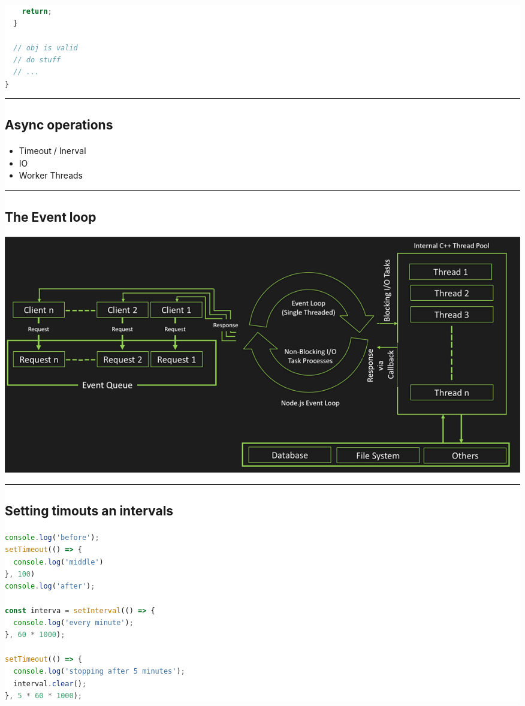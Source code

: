 ```js
    return;
  }

  // obj is valid
  // do stuff
  // ...
}
```

-------

## Async operations

- Timeout / Inerval
- IO
- Worker Threads

-------

## The Event loop

![eventloop](././eventloop2.png)

-------

## Setting timouts an intervals

```js
console.log('before');
setTimeout(() => {
  console.log('middle')
}, 100)
console.log('after');

const interva = setInterval(() => {
  console.log('every minute');
}, 60 * 1000);

setTimeout(() => {
  console.log('stopping after 5 minutes');
  interval.clear();
}, 5 * 60 * 1000);

```